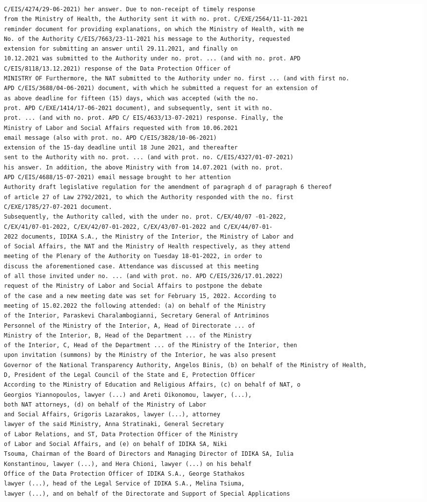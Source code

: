 ```
C/EIS/4274/29-06-2021) her answer. Due to non-receipt of timely response
from the Ministry of Health, the Authority sent it with no. prot. C/EXE/2564/11-11-2021
reminder document for providing explanations, on which the Ministry of Health, with me
No. of the Authority C/EIS/7663/23-11-2021 his message to the Authority, requested
extension for submitting an answer until 29.11.2021, and finally on
10.12.2021 was submitted to the Authority under no. prot. ... (and with no. prot. APD
C/EIS/8118/13.12.2021) response of the Data Protection Officer of
MINISTRY OF Furthermore, the NAT submitted to the Authority under no. first ... (and with first no.
APD C/EIS/3688/04-06-2021) document, with which he submitted a request for an extension of
as above deadline for fifteen (15) days, which was accepted (with the no.
prot. APD C/EXE/1414/17-06-2021 document), and subsequently, sent it with no.
prot. ... (and with no. prot. APD C/ EIS/4633/13-07-2021) response. Finally, the
Ministry of Labor and Social Affairs requested with from 10.06.2021
email message (also with prot. no. APD C/EIS/3828/10-06-2021)
extension of the 15-day deadline until 18 June 2021, and thereafter
sent to the Authority with no. prot. ... (and with prot. no. C/EIS/4327/01-07-2021)
his answer. In addition, the above Ministry with from 14.07.2021 (with no. prot.
APD C/EIS/4688/15-07-2021) email message brought to her attention
Authority draft legislative regulation for the amendment of paragraph d of paragraph 6 thereof
of article 27 of Law 2792/2021, to which the Authority responded with the no. first
C/EXE/1785/27-07-2021 document.
Subsequently, the Authority called, with the under no. prot. C/EX/40/07 -01-2022,
C/EX/41/07-01-2022, C/EX/42/07-01-2022, C/EX/43/07-01-2022 and C/EX/44/07-01-
2022 documents, IDIKA S.A., the Ministry of the Interior, the Ministry of Labor and
of Social Affairs, the NAT and the Ministry of Health respectively, as they attend
meeting of the Plenary of the Authority on Tuesday 18-01-2022, in order to
discuss the aforementioned case. Attendance was discussed at this meeting
of all those invited under no. ... (and with prot. no. APD C/EIS/326/17.01.2022)
request of the Ministry of Labor and Social Affairs to postpone the debate
of the case and a new meeting date was set for February 15, 2022. According to
meeting of 15.02.2022 the following attended: (a) on behalf of the Ministry
of the Interior, Paraskevi Charalambogianni, Secretary General of Antriminos
Personnel of the Ministry of the Interior, A, Head of Directorate ... of
Ministry of the Interior, B, Head of the Department ... of the Ministry
of the Interior, C, Head of the Department ... of the Ministry of the Interior, then
upon invitation (summons) by the Ministry of the Interior, he was also present
Governor of the National Transparency Authority, Angelos Binis, (b) on behalf of the Ministry of Health,
D, President of the Legal Council of the State and E, Protection Officer
According to the Ministry of Education and Religious Affairs, (c) on behalf of NAT, o
Georgios Yiannopoulos, lawyer (...) and Areti Oikonomou, lawyer, (...),
both NAT attorneys, (d) on behalf of the Ministry of Labor
and Social Affairs, Grigoris Lazarakos, lawyer (...), attorney
lawyer of the said Ministry, Anna Stratinaki, General Secretary
of Labor Relations, and ST, Data Protection Officer of the Ministry
of Labor and Social Affairs, and (e) on behalf of IDIKA SA, Niki
Tsouma, Chairman of the Board of Directors and Managing Director of IDIKA SA, Iulia
Konstantinou, lawyer (...), and Hera Chioni, lawyer (...) on his behalf
Office of the Data Protection Officer of IDIKA S.A., George Stathakos
lawyer (...), head of the Legal Service of IDIKA S.A., Melina Tsiuma,
lawyer (...), and on behalf of the Directorate and Support of Special Applications

```
